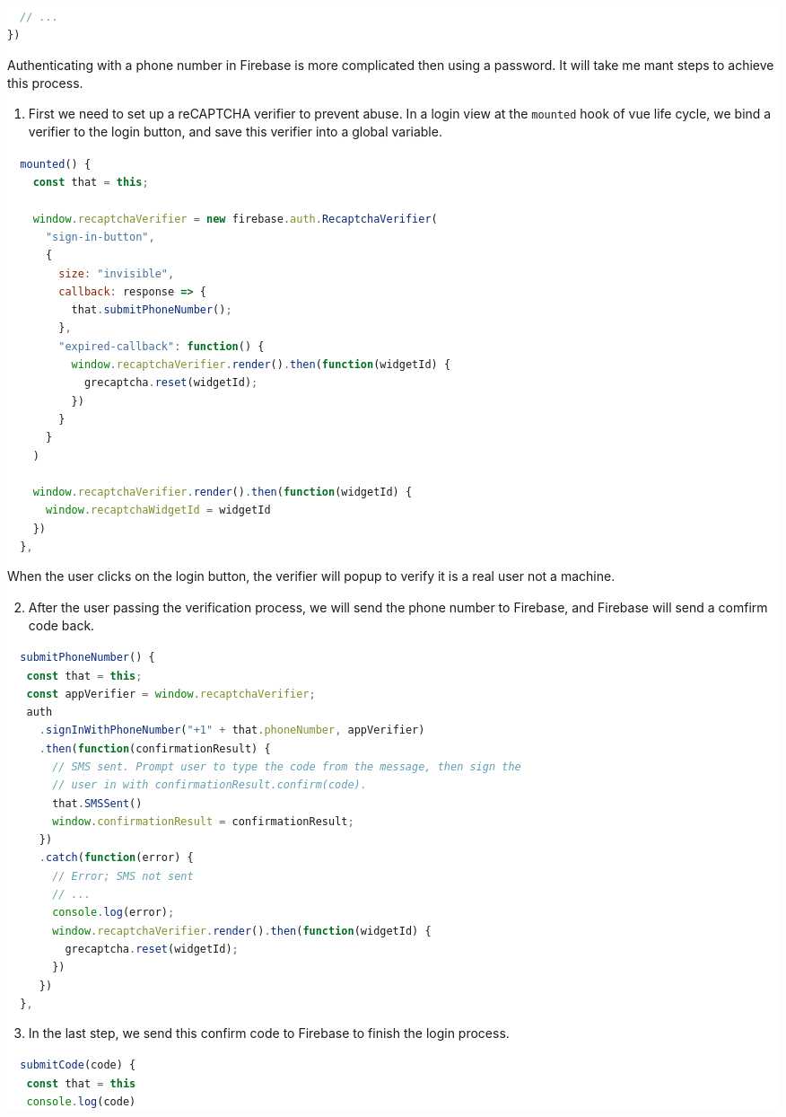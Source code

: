 ``` javascript
  // ...
})
```

Authenticating with a phone number in Firebase is more complicated then using a password. It will take me mant steps to achieve this process.
1. First we need to set up a reCAPTCHA verifier to prevent abuse. In a login view at the `mounted` hook of vue life cycle, we bind a verifier to the login button, and save this verifier into a global variable.
``` javascript
  mounted() {
    const that = this;

    window.recaptchaVerifier = new firebase.auth.RecaptchaVerifier(
      "sign-in-button",
      {
        size: "invisible",
        callback: response => {
          that.submitPhoneNumber();
        },
        "expired-callback": function() {
          window.recaptchaVerifier.render().then(function(widgetId) {
            grecaptcha.reset(widgetId);
          })
        }
      }
    )

    window.recaptchaVerifier.render().then(function(widgetId) {
      window.recaptchaWidgetId = widgetId
    })
  },
```
When the user clicks on the login button, the verifier will popup to verify it is a real user not a machine.

2. After the user passing the verification process, we will send the phone number to Firebase, and Firebase will send a comfirm code back.
``` javascript 
  submitPhoneNumber() {
   const that = this;
   const appVerifier = window.recaptchaVerifier;
   auth
     .signInWithPhoneNumber("+1" + that.phoneNumber, appVerifier)
     .then(function(confirmationResult) {
       // SMS sent. Prompt user to type the code from the message, then sign the
       // user in with confirmationResult.confirm(code).
       that.SMSSent()
       window.confirmationResult = confirmationResult;
     })
     .catch(function(error) {
       // Error; SMS not sent
       // ...
       console.log(error);
       window.recaptchaVerifier.render().then(function(widgetId) {
         grecaptcha.reset(widgetId);
       })
     })
  },
```
3. In the last step, we send this confirm code to Firebase to finish the login process.
``` javascript
  submitCode(code) {
   const that = this
   console.log(code)
```